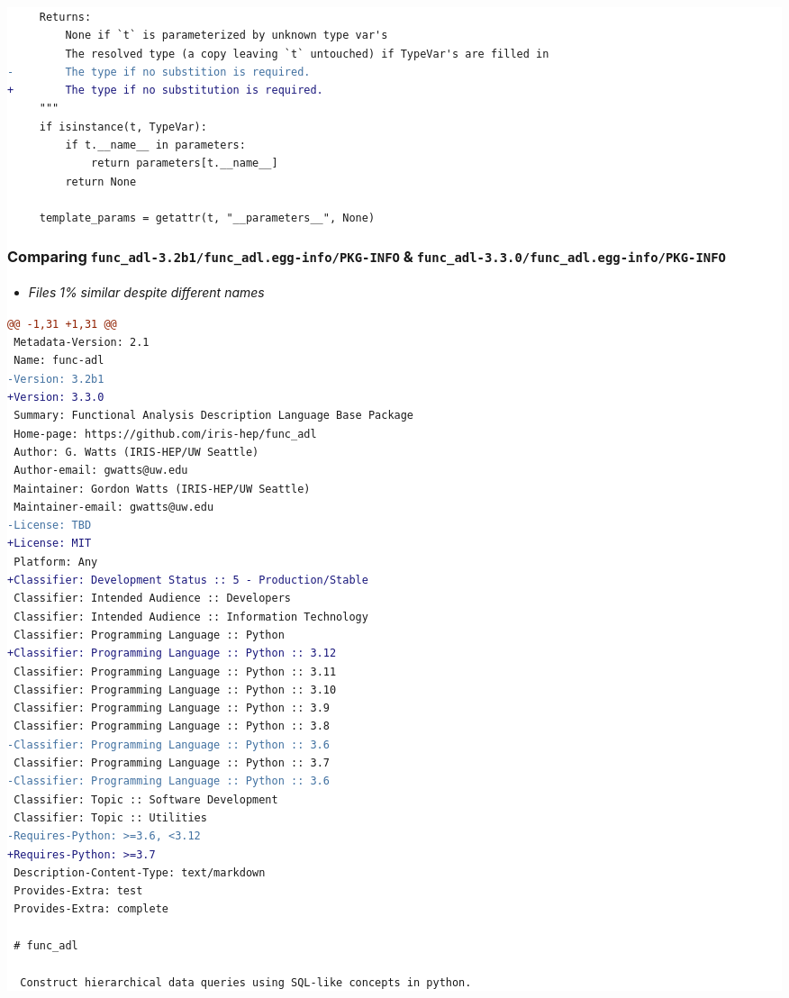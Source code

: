 ```diff
     Returns:
         None if `t` is parameterized by unknown type var's
         The resolved type (a copy leaving `t` untouched) if TypeVar's are filled in
-        The type if no substition is required.
+        The type if no substitution is required.
     """
     if isinstance(t, TypeVar):
         if t.__name__ in parameters:
             return parameters[t.__name__]
         return None
 
     template_params = getattr(t, "__parameters__", None)
```

### Comparing `func_adl-3.2b1/func_adl.egg-info/PKG-INFO` & `func_adl-3.3.0/func_adl.egg-info/PKG-INFO`

 * *Files 1% similar despite different names*

```diff
@@ -1,31 +1,31 @@
 Metadata-Version: 2.1
 Name: func-adl
-Version: 3.2b1
+Version: 3.3.0
 Summary: Functional Analysis Description Language Base Package
 Home-page: https://github.com/iris-hep/func_adl
 Author: G. Watts (IRIS-HEP/UW Seattle)
 Author-email: gwatts@uw.edu
 Maintainer: Gordon Watts (IRIS-HEP/UW Seattle)
 Maintainer-email: gwatts@uw.edu
-License: TBD
+License: MIT
 Platform: Any
+Classifier: Development Status :: 5 - Production/Stable
 Classifier: Intended Audience :: Developers
 Classifier: Intended Audience :: Information Technology
 Classifier: Programming Language :: Python
+Classifier: Programming Language :: Python :: 3.12
 Classifier: Programming Language :: Python :: 3.11
 Classifier: Programming Language :: Python :: 3.10
 Classifier: Programming Language :: Python :: 3.9
 Classifier: Programming Language :: Python :: 3.8
-Classifier: Programming Language :: Python :: 3.6
 Classifier: Programming Language :: Python :: 3.7
-Classifier: Programming Language :: Python :: 3.6
 Classifier: Topic :: Software Development
 Classifier: Topic :: Utilities
-Requires-Python: >=3.6, <3.12
+Requires-Python: >=3.7
 Description-Content-Type: text/markdown
 Provides-Extra: test
 Provides-Extra: complete
 
 # func_adl
 
  Construct hierarchical data queries using SQL-like concepts in python.
```
